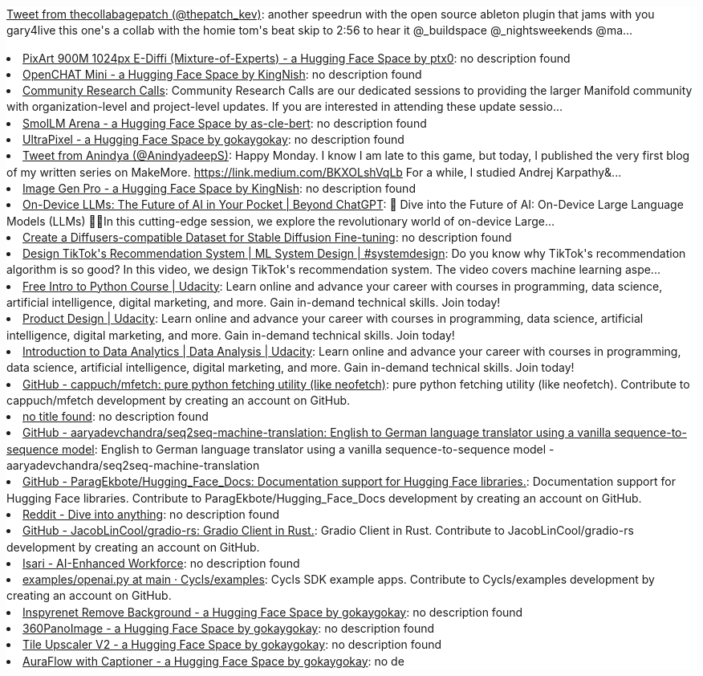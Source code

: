 <a href="https://x.com/thepatch_kev/status/1814386138972598446?s=46">Tweet from thecollabagepatch (@thepatch_kev)</a>: another speedrun with  the open source ableton plugin that jams with you  gary4live  this one&#39;s a collab with the homie tom&#39;s beat  skip to 2:56 to hear it  @_buildspace @_nightsweekends   @ma...</li><li><a href="https://huggingface.co/spaces/ptx0/PixArt-900M-EDiffi">PixArt 900M 1024px E-Diffi (Mixture-of-Experts) - a Hugging Face Space by ptx0</a>: no description found</li><li><a href="https://huggingface.co/spaces/KingNish/OpenCHAT-mini">OpenCHAT Mini - a Hugging Face Space by KingNish</a>: no description found</li><li><a href="https://www.manifoldrg.com/community-research-call/">Community Research Calls</a>: Community Research Calls are our dedicated sessions to providing the larger Manifold community with organization-level and project-level updates. If you are interested in attending these update sessio...</li><li><a href="https://huggingface.co/spaces/as-cle-bert/smolLM-arena">SmolLM Arena - a Hugging Face Space by as-cle-bert</a>: no description found</li><li><a href="https://huggingface.co/spaces/gokaygokay/UltraPixel">UltraPixel - a Hugging Face Space by gokaygokay</a>: no description found</li><li><a href="https://x.com/AnindyadeepS/status/1815284584332099840">Tweet from Anindya (@AnindyadeepS)</a>: Happy Monday. I know I am late to this game, but today, I published the very first blog of my written series on MakeMore.   https://link.medium.com/BKXOLshVqLb  For a while, I studied Andrej Karpathy&...</li><li><a href="https://huggingface.co/spaces/KingNish/Image-Gen-Pro">Image Gen Pro - a Hugging Face Space by KingNish</a>: no description found</li><li><a href="https://www.youtube.com/watch?v=zuNMvL4dtvM.">On-Device LLMs: The Future of AI in Your Pocket | Beyond ChatGPT</a>: 🚀 Dive into the Future of AI: On-Device Large Language Models (LLMs) 🧠📱In this cutting-edge session, we explore the revolutionary world of on-device Large...</li><li><a href="https://huggingface.co/blog/nroggendorff/create-diffusers-dataset">Create a Diffusers-compatible Dataset for Stable Diffusion Fine-tuning</a>: no description found</li><li><a href="https://youtu.be/Gscelu22FWI">Design TikTok&#39;s Recommendation System | ML System Design | #systemdesign</a>: Do you know why TikTok&#39;s recommendation algorithm is so good? In this video, we design TikTok&#39;s recommendation system. The video covers machine learning aspe...</li><li><a href="https://www.udacity.com/course/introduction-to-python--ud1110">Free Intro to Python Course | Udacity</a>: Learn online and advance your career with courses in programming, data science, artificial intelligence, digital marketing, and more. Gain in-demand technical skills. Join today!</li><li><a href="https://www.udacity.com/course/product-design--ud509">Product Design | Udacity</a>: Learn online and advance your career with courses in programming, data science, artificial intelligence, digital marketing, and more. Gain in-demand technical skills. Join today!</li><li><a href="https://www.udacity.com/course/intro-to-data-analysis--ud170">Introduction to Data Analytics | Data Analysis | Udacity</a>: Learn online and advance your career with courses in programming, data science, artificial intelligence, digital marketing, and more. Gain in-demand technical skills. Join today!</li><li><a href="https://github.com/cappuch/mfetch">GitHub - cappuch/mfetch: pure python fetching utility (like neofetch)</a>: pure python fetching utility (like neofetch). Contribute to cappuch/mfetch development by creating an account on GitHub.</li><li><a href="https://medium.com/@teendifferent/the-secret-behind-apple-intelligence-one-model-endless-possibilities-833ad1b989af)">no title found</a>: no description found</li><li><a href="https://github.com/aaryadevchandra/seq2seq-machine-translation">GitHub - aaryadevchandra/seq2seq-machine-translation: English to German language translator using a vanilla sequence-to-sequence model</a>: English to German language translator using a vanilla sequence-to-sequence model - aaryadevchandra/seq2seq-machine-translation</li><li><a href="https://github.com/ParagEkbote/Hugging_Face_Docs">GitHub - ParagEkbote/Hugging_Face_Docs: Documentation support for Hugging Face libraries.</a>: Documentation support for Hugging Face libraries. Contribute to ParagEkbote/Hugging_Face_Docs development by creating an account on GitHub.</li><li><a href="https://www.reddit.com/r/LocalLLaMA/comments/1e9bhs8/rd2md_the_missing_link_between_reddit_and_your/?utm_source=share&utm_medium=mweb3x&utm_name=mweb3xcss&utm_term=1&utm_content=share_button">Reddit - Dive into anything</a>: no description found</li><li><a href="https://github.com/JacobLinCool/gradio-rs">GitHub - JacobLinCool/gradio-rs: Gradio Client in Rust.</a>: Gradio Client in Rust. Contribute to JacobLinCool/gradio-rs development by creating an account on GitHub.</li><li><a href="https://isari.ai">Isari - AI-Enhanced Workforce</a>: no description found</li><li><a href="https://github.com/Cycls/examples/blob/main/openai.py">examples/openai.py at main · Cycls/examples</a>: Cycls SDK example apps. Contribute to Cycls/examples development by creating an account on GitHub.</li><li><a href="https://huggingface.co/spaces/gokaygokay/Inspyrenet-Rembg">Inspyrenet Remove Background - a Hugging Face Space by gokaygokay</a>: no description found</li><li><a href="https://huggingface.co/spaces/gokaygokay/360PanoImage">360PanoImage - a Hugging Face Space by gokaygokay</a>: no description found</li><li><a href="https://huggingface.co/spaces/gokaygokay/TileUpscalerV2">Tile Upscaler V2 - a Hugging Face Space by gokaygokay</a>: no description found</li><li><a href="https://huggingface.co/spaces/gokaygokay/AuraFlow-with-Captioner">AuraFlow with Captioner - a Hugging Face Space by gokaygokay</a>: no de